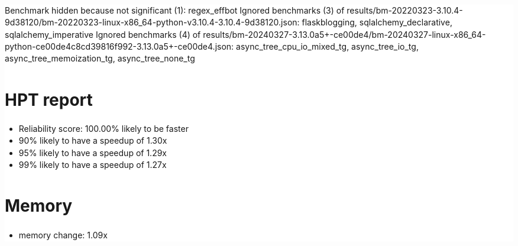 Benchmark hidden because not significant (1): regex_effbot
Ignored benchmarks (3) of results/bm-20220323-3.10.4-9d38120/bm-20220323-linux-x86_64-python-v3.10.4-3.10.4-9d38120.json: flaskblogging, sqlalchemy_declarative, sqlalchemy_imperative
Ignored benchmarks (4) of results/bm-20240327-3.13.0a5+-ce00de4/bm-20240327-linux-x86_64-python-ce00de4c8cd39816f992-3.13.0a5+-ce00de4.json: async_tree_cpu_io_mixed_tg, async_tree_io_tg, async_tree_memoization_tg, async_tree_none_tg


# HPT report

- Reliability score: 100.00% likely to be faster
- 90% likely to have a speedup of 1.30x
- 95% likely to have a speedup of 1.29x
- 99% likely to have a speedup of 1.27x


# Memory

- memory change: 1.09x